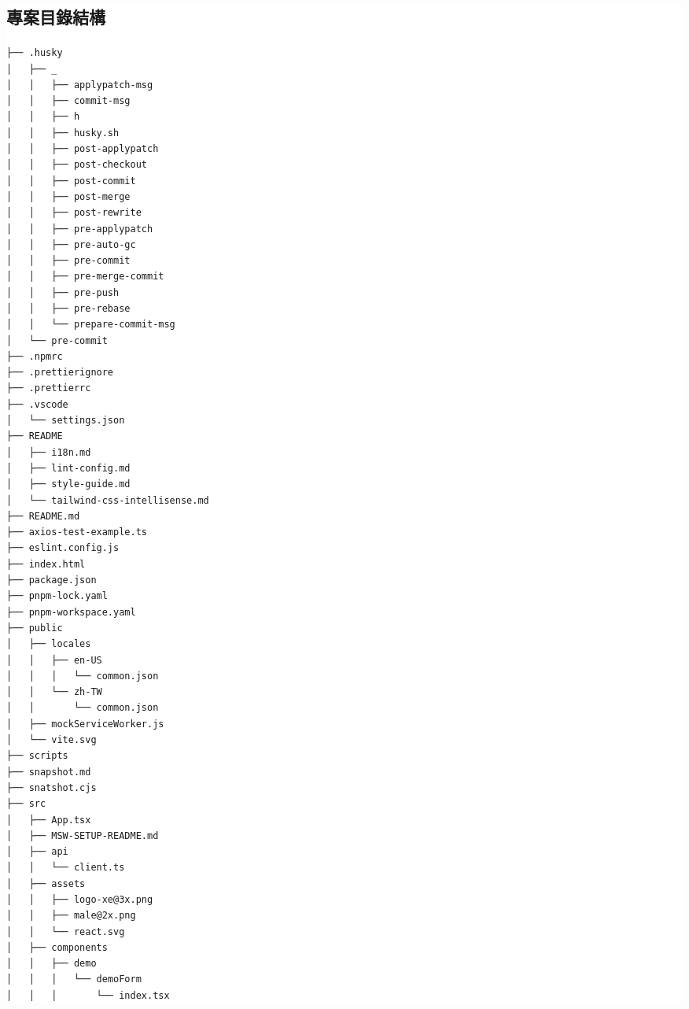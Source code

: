 ## 專案目錄結構

```text
├── .husky
│   ├── _
│   │   ├── applypatch-msg
│   │   ├── commit-msg
│   │   ├── h
│   │   ├── husky.sh
│   │   ├── post-applypatch
│   │   ├── post-checkout
│   │   ├── post-commit
│   │   ├── post-merge
│   │   ├── post-rewrite
│   │   ├── pre-applypatch
│   │   ├── pre-auto-gc
│   │   ├── pre-commit
│   │   ├── pre-merge-commit
│   │   ├── pre-push
│   │   ├── pre-rebase
│   │   └── prepare-commit-msg
│   └── pre-commit
├── .npmrc
├── .prettierignore
├── .prettierrc
├── .vscode
│   └── settings.json
├── README
│   ├── i18n.md
│   ├── lint-config.md
│   ├── style-guide.md
│   └── tailwind-css-intellisense.md
├── README.md
├── axios-test-example.ts
├── eslint.config.js
├── index.html
├── package.json
├── pnpm-lock.yaml
├── pnpm-workspace.yaml
├── public
│   ├── locales
│   │   ├── en-US
│   │   │   └── common.json
│   │   └── zh-TW
│   │       └── common.json
│   ├── mockServiceWorker.js
│   └── vite.svg
├── scripts
├── snapshot.md
├── snatshot.cjs
├── src
│   ├── App.tsx
│   ├── MSW-SETUP-README.md
│   ├── api
│   │   └── client.ts
│   ├── assets
│   │   ├── logo-xe@3x.png
│   │   ├── male@2x.png
│   │   └── react.svg
│   ├── components
│   │   ├── demo
│   │   │   └── demoForm
│   │   │       └── index.tsx
```